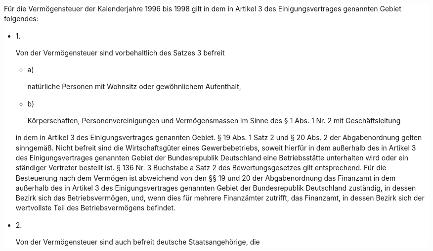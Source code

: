 <div>

<div class="jnhtml">

<div>

<div class="jurAbsatz">

Für die Vermögensteuer der Kalenderjahre 1996 bis 1998 gilt in dem in
Artikel 3 des Einigungsvertrages genannten Gebiet folgendes:

  - 1\.
    
    <div style="">
    
    Von der Vermögensteuer sind vorbehaltlich des Satzes 3 befreit
    
      - a)
        
        <div style="">
        
        natürliche Personen mit Wohnsitz oder gewöhnlichem Aufenthalt,
        
        </div>
    
      - b)
        
        <div style="">
        
        Körperschaften, Personenvereinigungen und Vermögensmassen im
        Sinne des § 1 Abs. 1 Nr. 2 mit Geschäftsleitung
        
        </div>
    
    </div>
    
    <div style="">
    
    in dem in Artikel 3 des Einigungsvertrages genannten Gebiet. § 19
    Abs. 1 Satz 2 und § 20 Abs. 2 der Abgabenordnung gelten sinngemäß.
    Nicht befreit sind die Wirtschaftsgüter eines Gewerbebetriebs,
    soweit hierfür in dem außerhalb des in Artikel 3 des
    Einigungsvertrages genannten Gebiet der Bundesrepublik Deutschland
    eine Betriebsstätte unterhalten wird oder ein ständiger Vertreter
    bestellt ist. § 136 Nr. 3 Buchstabe a Satz 2 des Bewertungsgesetzes
    gilt entsprechend. Für die Besteuerung nach dem Vermögen ist
    abweichend von den §§ 19 und 20 der Abgabenordnung das Finanzamt in
    dem außerhalb des in Artikel 3 des Einigungsvertrages genannten
    Gebiet der Bundesrepublik Deutschland zuständig, in dessen Bezirk
    sich das Betriebsvermögen, und, wenn dies für mehrere Finanzämter
    zutrifft, das Finanzamt, in dessen Bezirk sich der wertvollste Teil
    des Betriebsvermögens befindet.
    
    </div>

  - 2\.
    
    <div style="">
    
    Von der Vermögensteuer sind auch befreit deutsche Staatsangehörige,
    die
    